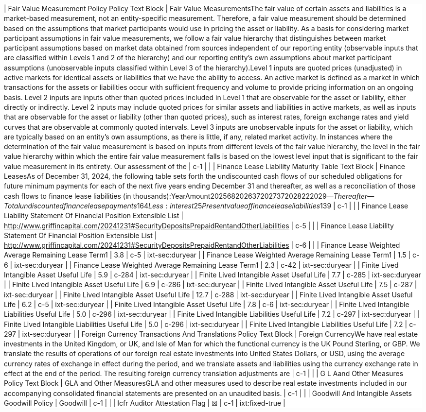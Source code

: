 | Fair Value Measurement Policy Policy Text Block | Fair Value MeasurementsThe fair value of certain assets and liabilities is a market-based measurement, not an entity-specific measurement. Therefore, a fair value measurement should be determined based on the assumptions that market participants would use in pricing the asset or liability. As a basis for considering market participant assumptions in fair value measurements, we follow a fair value hierarchy that distinguishes between market participant assumptions based on market data obtained from sources independent of our reporting entity (observable inputs that are classified within Levels 1 and 2 of the hierarchy) and our reporting entity’s own assumptions about market participant assumptions (unobservable inputs classified within Level 3 of the hierarchy).Level 1 inputs are quoted prices (unadjusted) in active markets for identical assets or liabilities that we have the ability to access. An active market is defined as a market in which transactions for the assets or liabilities occur with sufficient frequency and volume to provide pricing information on an ongoing basis. Level 2 inputs are inputs other than quoted prices included in Level 1 that are observable for the asset or liability, either directly or indirectly. Level 2 inputs may include quoted prices for similar assets and liabilities in active markets, as well as inputs that are observable for the asset or liability (other than quoted prices), such as interest rates, foreign exchange rates and yield curves that are observable at commonly quoted intervals. Level 3 inputs are unobservable inputs for the asset or liability, which are typically based on an entity’s own assumptions, as there is little, if any, related market activity. In instances where the determination of the fair value measurement is based on inputs from different levels of the fair value hierarchy, the level in the fair value hierarchy within which the entire fair value measurement falls is based on the lowest level input that is significant to the fair value measurement in its entirety. Our assessment of the | c-1 |  |
| Finance Lease Liability Maturity Table Text Block | Finance LeasesAs of December 31, 2024, the following table sets forth the undiscounted cash flows of our scheduled obligations for future minimum payments for each of the next five years ending December 31 and thereafter, as well as a reconciliation of those cash flows to finance lease liabilities (in thousands):YearAmount2025$682026372027372028222029—Thereafter—Total undiscounted finance lease payments164Less: interest25Present value of finance lease liabilities$139 | c-1 |  |
| Finance Lease Liability Statement Of Financial Position Extensible List | http://www.griffincapital.com/20241231#SecurityDepositsPrepaidRentandOtherLiabilities | c-5 |  |
| Finance Lease Liability Statement Of Financial Position Extensible List | http://www.griffincapital.com/20241231#SecurityDepositsPrepaidRentandOtherLiabilities | c-6 |  |
| Finance Lease Weighted Average Remaining Lease Term1 | 3.8 | c-5 | ixt-sec:duryear |
| Finance Lease Weighted Average Remaining Lease Term1 | 1.5 | c-6 | ixt-sec:duryear |
| Finance Lease Weighted Average Remaining Lease Term1 | 2.3 | c-42 | ixt-sec:duryear |
| Finite Lived Intangible Asset Useful Life | 5.9 | c-284 | ixt-sec:duryear |
| Finite Lived Intangible Asset Useful Life | 7.7 | c-285 | ixt-sec:duryear |
| Finite Lived Intangible Asset Useful Life | 6.9 | c-286 | ixt-sec:duryear |
| Finite Lived Intangible Asset Useful Life | 7.5 | c-287 | ixt-sec:duryear |
| Finite Lived Intangible Asset Useful Life | 12.7 | c-288 | ixt-sec:duryear |
| Finite Lived Intangible Asset Useful Life | 6.2 | c-5 | ixt-sec:duryear |
| Finite Lived Intangible Asset Useful Life | 7.8 | c-6 | ixt-sec:duryear |
| Finite Lived Intangible Liabilities Useful Life | 5.0 | c-296 | ixt-sec:duryear |
| Finite Lived Intangible Liabilities Useful Life | 7.2 | c-297 | ixt-sec:duryear |
| Finite Lived Intangible Liabilities Useful Life | 5.0 | c-296 | ixt-sec:duryear |
| Finite Lived Intangible Liabilities Useful Life | 7.2 | c-297 | ixt-sec:duryear |
| Foreign Currency Transactions And Translations Policy Text Block | Foreign CurrencyWe have real estate investments in the United Kingdom, or UK, and Isle of Man for which the functional currency is the UK Pound Sterling, or GBP. We translate the results of operations of our foreign real estate investments into United States Dollars, or USD, using the average currency rates of exchange in effect during the period, and we translate assets and liabilities using the currency exchange rate in effect at the end of the period. The resulting foreign currency translation adjustments are | c-1 |  |
| G L Aand Other Measures Policy Text Block | GLA and Other MeasuresGLA and other measures used to describe real estate investments included in our accompanying consolidated financial statements are presented on an unaudited basis. | c-1 |  |
| Goodwill And Intangible Assets Goodwill Policy | Goodwill | c-1 |  |
| Icfr Auditor Attestation Flag | ☒ | c-1 | ixt:fixed-true |